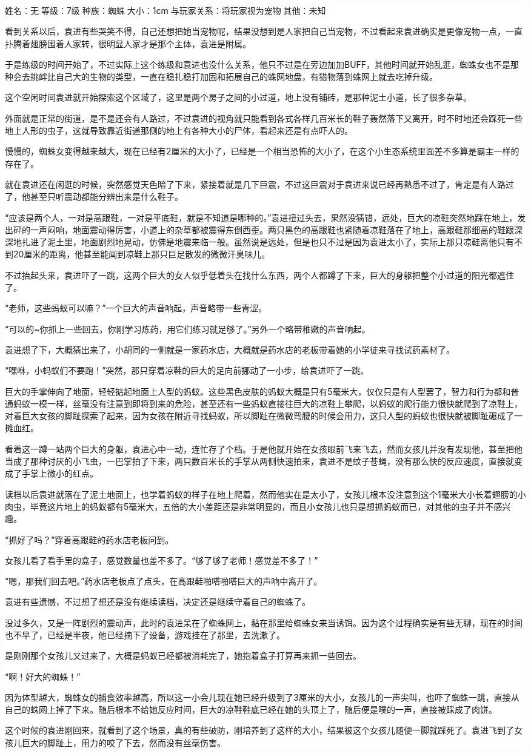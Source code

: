 姓名：无
等级：7级
种族：蜘蛛
大小：1cm
与玩家关系：将玩家视为宠物
其他：未知

看到关系以后，袁进有些哭笑不得，自己还想把她当宠物呢，结果没想到是人家把自己当宠物，不过看起来袁进确实是更像宠物一点，一直扑腾着翅膀围着人家转，很明显人家才是那个主体，袁进是附属。

于是练级的时间开始了，不过实际上这个练级和袁进也没什么关系，他只不过是在旁边加加BUFF，其他时间就开始乱逛，蜘蛛女也不是那种会去挑衅比自己大的生物的类型，一直在稳扎稳打加固和拓展自己的蛛网地盘，有猎物落到蛛网上就去吃掉升级。

这个空闲时间袁进就开始探索这个区域了，这里是两个房子之间的小过道，地上没有铺砖，是那种泥土小道，长了很多杂草。

外面就是正常的街道，是不是还会有人路过，不过袁进的视角就只能看到各式各样几百米长的鞋子轰然落下又离开，时不时地还会踩死一些地上人形的虫子，这就导致靠近街道那侧的地上有各种大小的尸体，看起来还是有点吓人的。

慢慢的，蜘蛛女变得越来越大，现在已经有2厘米的大小了，已经是一个相当恐怖的大小了，在这个小生态系统里面差不多算是霸主一样的存在了。

就在袁进还在闲逛的时候，突然感觉天色暗了下来，紧接着就是几下巨震，不过这巨震对于袁进来说已经再熟悉不过了，肯定是有人路过了，他甚至只听震动都能分辨出来是什么鞋子。

“应该是两个人，一对是高跟鞋，一对是平底鞋，就是不知道是哪种的。”袁进扭过头去，果然没猜错，远处，巨大的凉鞋突然地踩在地上，发出砰的一声闷响，地面震动得厉害，小道上的杂草都被震得东倒西歪。两只黑色的高跟鞋也紧随着凉鞋落在了地上，高跟鞋那细高的鞋跟深深地扎进了泥土里，地面剧烈地晃动，仿佛是地震来临一般。虽然说是远处，但是也只不过是因为袁进太小了，实际上那只凉鞋离他只有不到20厘米的距离，他甚至能闻到凉鞋上那只巨足散发的微微汗臭味儿。

不过抬起头来，袁进吓了一跳，这两个巨大的女人似乎低着头在找什么东西，两个人都蹲了下来，巨大的身躯把整个小过道的阳光都遮住了。

“老师，这些蚂蚁可以嘛？”一个巨大的声音响起，声音略带一些青涩。

“可以的~你抓上一些回去，你刚学习炼药，用它们练习就足够了。”另外一个略带稚嫩的声音响起。

袁进想了下，大概猜出来了，小胡同的一侧就是一家药水店，大概就是药水店的老板带着她的小学徒来寻找试药素材了。

“嘿咻，小蚂蚁们不要跑！”突然，那只穿着凉鞋的巨大的足向前挪动了一小步，给袁进吓了一跳。

巨大的手掌伸向了地面，轻轻掂起地面上人型的蚂蚁。这些黑色皮肤的蚂蚁大概是只有5毫米大，仅仅只是有人型罢了，智力和行为都和普通蚂蚁一模一样，丝毫没有注意到即将到来的危险，甚至还有一些蚂蚁直接往巨大的凉鞋上攀爬，以蚂蚁的爬行能力很快就爬到了凉鞋上，对着巨大女孩的脚趾探索了起来，因为女孩在附近寻找蚂蚁，所以脚趾在微微弯腰的时候会用力，这只人型的蚂蚁也很快就被脚趾碾成了一摊血红。

看着这一蹲一站两个巨大的身躯，袁进心中一动，连忙存了个档。于是他就开始在女孩眼前飞来飞去，然而女孩儿并没有发现他，甚至把他当成了那种讨厌的小飞虫，一巴掌拍了下来，两只数百米长的手掌从两侧快速拍来，袁进不是蚊子苍蝇，没有那么快的反应速度，直接就变成了手掌上微小的红点。

读档以后袁进就落在了泥土地面上，也学着蚂蚁的样子在地上爬着，然而他实在是太小了，女孩儿根本没注意到这个1毫米大小长着翅膀的小肉虫，毕竟这片地上的蚂蚁都有5毫米大，五倍的大小差距还是非常明显的，而且小女孩儿也只是想抓蚂蚁而已，对其他的虫子并不感兴趣。

“抓好了吗？”穿着高跟鞋的药水店老板问到。

女孩儿看了看手里的盒子，感觉数量也差不多了。“够了够了老师！感觉差不多了！”

“嗯，那我们回去吧。”药水店老板点了点头，在高跟鞋啪嗒啪嗒巨大的声响中离开了。

袁进有些遗憾，不过想了想还是没有继续读档，决定还是继续守着自己的蜘蛛了。

没过多久，又是一阵剧烈的震动声，此时的袁进呆在了蜘蛛网上，黏在那里给蜘蛛女来当诱饵。因为这个过程确实是有些无聊，现在的时间也不早了，已经是半夜，他已经摘下了设备，游戏挂在了那里，去洗漱了。

是刚刚那个女孩儿又过来了，大概是蚂蚁已经都被消耗完了，她抱着盒子打算再来抓一些回去。

“啊！好大的蜘蛛！”

因为体型越大，蜘蛛女的捕食效率越高，所以这一小会儿现在她已经升级到了3厘米的大小，女孩儿的一声尖叫，也吓了蜘蛛一跳，直接从自己的蛛网上掉了下来。随后根本不给她反应时间，巨大的凉鞋鞋底已经在她的头顶上了，随后便是噗的一声，直接被踩成了肉饼。

这个时候的袁进刚回来，就看到了这个场景，真的有些破防，刚培养到了这样的大小，结果被这个女孩儿随便一脚就踩死了。袁进飞到了女孩儿巨大的脚趾上，用力的咬了下去，然而没有丝毫伤害。
